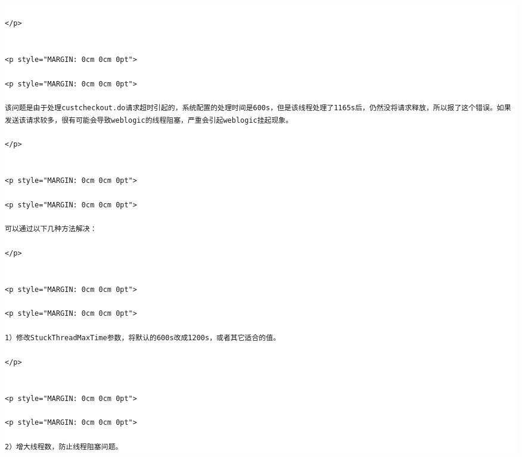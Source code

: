                                                                                                                                                                                                                                                                           </p>
                                                                                                                                                                                                                                                                          
                                                                                                                                                                                                                                                                          <p style="MARGIN: 0cm 0cm 0pt">
                                                                                                                                                                                                                                                                            <p style="MARGIN: 0cm 0cm 0pt">
                                                                                                                                                                                                                                                                              该问题是由于处理custcheckout.do请求超时引起的，系统配置的处理时间是600s，但是该线程处理了1165s后，仍然没将请求释放，所以报了这个错误。如果发送该请求较多，很有可能会导致weblogic的线程阻塞，严重会引起weblogic挂起现象。
                                                                                                                                                                                                                                                                            </p>
                                                                                                                                                                                                                                                                            
                                                                                                                                                                                                                                                                            <p style="MARGIN: 0cm 0cm 0pt">
                                                                                                                                                                                                                                                                              <p style="MARGIN: 0cm 0cm 0pt">
                                                                                                                                                                                                                                                                                可以通过以下几种方法解决：
                                                                                                                                                                                                                                                                              </p>
                                                                                                                                                                                                                                                                              
                                                                                                                                                                                                                                                                              <p style="MARGIN: 0cm 0cm 0pt">
                                                                                                                                                                                                                                                                                <p style="MARGIN: 0cm 0cm 0pt">
                                                                                                                                                                                                                                                                                  1）修改StuckThreadMaxTime参数，将默认的600s改成1200s，或者其它适合的值。
                                                                                                                                                                                                                                                                                </p>
                                                                                                                                                                                                                                                                                
                                                                                                                                                                                                                                                                                <p style="MARGIN: 0cm 0cm 0pt">
                                                                                                                                                                                                                                                                                  <p style="MARGIN: 0cm 0cm 0pt">
                                                                                                                                                                                                                                                                                    2）增大线程数，防止线程阻塞问题。